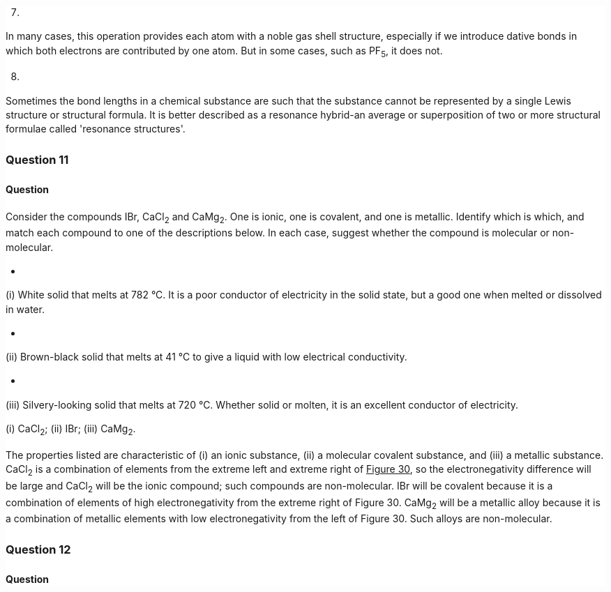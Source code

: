 
7. 
In many cases, this operation provides each atom with a noble gas shell structure, especially if we introduce dative bonds in which both electrons are contributed by one atom. But in some cases, such as PF<sub xmlns:str="http://exslt.org/strings">5</sub>, it does not.


8. 
Sometimes the bond lengths in a chemical substance are such that the substance cannot be represented by a single Lewis structure or structural formula. It is better described as a resonance hybrid-an average or superposition of two or more structural formulae called 'resonance structures'.





### Question 11


#### Question

Consider the compounds IBr, CaCl<sub xmlns:str="http://exslt.org/strings">2</sub> and CaMg<sub xmlns:str="http://exslt.org/strings">2</sub>. One is ionic, one is covalent, and one is metallic. Identify which is which, and match each compound to one of the descriptions below. In each case, suggest whether the compound is molecular or non-molecular.

* 
(i) White solid that melts at 782 °C. It is a poor conductor of electricity in the solid state, but a good one when melted or dissolved in water.


* 
(ii) Brown-black solid that melts at 41 °C to give a liquid with low electrical conductivity.


* 
(iii) Silvery-looking solid that melts at 720 °C. Whether solid or molten, it is an excellent conductor of electricity.


(i) CaCl<sub xmlns:str="http://exslt.org/strings">2</sub>; (ii) IBr; (iii) CaMg<sub xmlns:str="http://exslt.org/strings">2</sub>.

The properties listed are characteristic of (i) an ionic substance, (ii) a molecular covalent substance, and (iii) a metallic substance. CaCl<sub xmlns:str="http://exslt.org/strings">2</sub> is a combination of elements from the extreme left and extreme right of <a xmlns:str="http://exslt.org/strings" href="">Figure 30</a>, so the electronegativity difference will be large and CaCl<sub xmlns:str="http://exslt.org/strings">2</sub> will be the ionic compound; such compounds are non-molecular. IBr will be covalent because it is a combination of elements of high electronegativity from the extreme right of Figure 30. CaMg<sub xmlns:str="http://exslt.org/strings">2</sub> will be a metallic alloy because it is a combination of metallic elements with low electronegativity from the left of Figure 30. Such alloys are non-molecular.




### Question 12


#### Question
